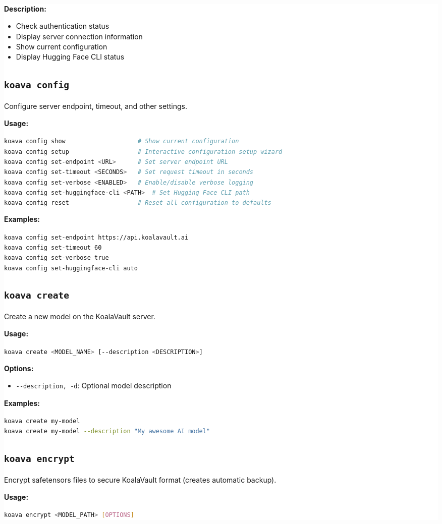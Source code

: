 **Description:**
- Check authentication status
- Display server connection information
- Show current configuration
- Display Hugging Face CLI status

## `koava config`

Configure server endpoint, timeout, and other settings.

**Usage:**
```bash
koava config show                    # Show current configuration
koava config setup                   # Interactive configuration setup wizard
koava config set-endpoint <URL>      # Set server endpoint URL
koava config set-timeout <SECONDS>   # Set request timeout in seconds
koava config set-verbose <ENABLED>   # Enable/disable verbose logging
koava config set-huggingface-cli <PATH>  # Set Hugging Face CLI path
koava config reset                   # Reset all configuration to defaults
```

**Examples:**
```bash
koava config set-endpoint https://api.koalavault.ai
koava config set-timeout 60
koava config set-verbose true
koava config set-huggingface-cli auto
```

## `koava create`

Create a new model on the KoalaVault server.

**Usage:**
```bash
koava create <MODEL_NAME> [--description <DESCRIPTION>]
```

**Options:**
- `--description, -d`: Optional model description

**Examples:**
```bash
koava create my-model
koava create my-model --description "My awesome AI model"
```

## `koava encrypt`

Encrypt safetensors files to secure KoalaVault format (creates automatic backup).

**Usage:**
```bash
koava encrypt <MODEL_PATH> [OPTIONS]
```
